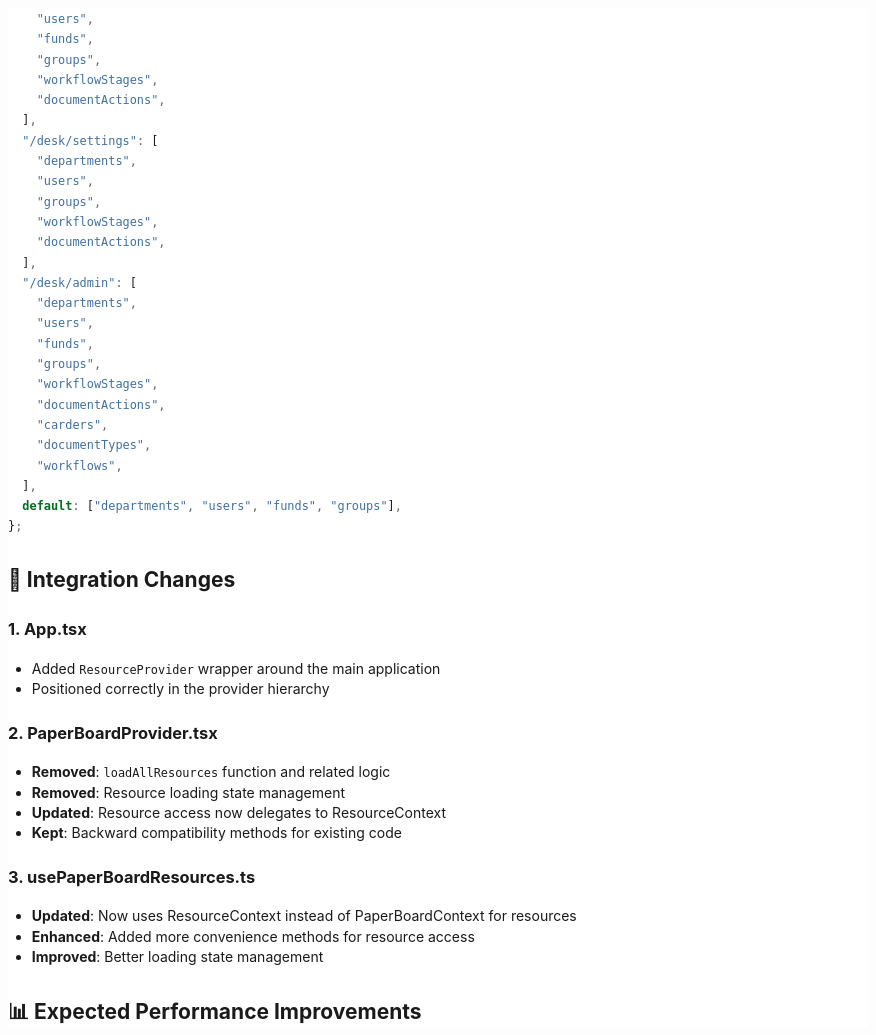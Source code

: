 ```typescript
    "users",
    "funds",
    "groups",
    "workflowStages",
    "documentActions",
  ],
  "/desk/settings": [
    "departments",
    "users",
    "groups",
    "workflowStages",
    "documentActions",
  ],
  "/desk/admin": [
    "departments",
    "users",
    "funds",
    "groups",
    "workflowStages",
    "documentActions",
    "carders",
    "documentTypes",
    "workflows",
  ],
  default: ["departments", "users", "funds", "groups"],
};
```

## 🔧 **Integration Changes**

### **1. App.tsx**

- Added `ResourceProvider` wrapper around the main application
- Positioned correctly in the provider hierarchy

### **2. PaperBoardProvider.tsx**

- **Removed**: `loadAllResources` function and related logic
- **Removed**: Resource loading state management
- **Updated**: Resource access now delegates to ResourceContext
- **Kept**: Backward compatibility methods for existing code

### **3. usePaperBoardResources.ts**

- **Updated**: Now uses ResourceContext instead of PaperBoardContext for resources
- **Enhanced**: Added more convenience methods for resource access
- **Improved**: Better loading state management

## 📊 **Expected Performance Improvements**
